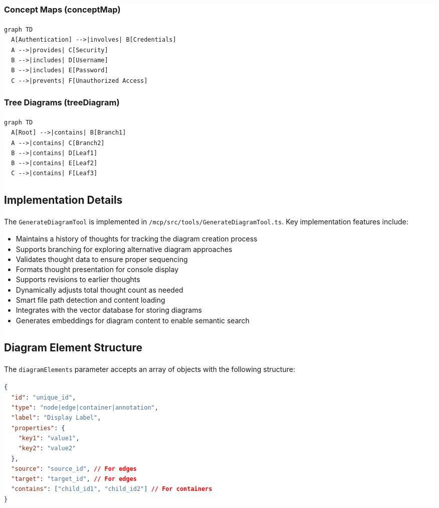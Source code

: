 ### Concept Maps (conceptMap)

```
graph TD
  A[Authentication] -->|involves| B[Credentials]
  A -->|provides| C[Security]
  B -->|includes| D[Username]
  B -->|includes| E[Password]
  C -->|prevents| F[Unauthorized Access]
```

### Tree Diagrams (treeDiagram)

```
graph TD
  A[Root] -->|contains| B[Branch1]
  A -->|contains| C[Branch2]
  B -->|contains| D[Leaf1]
  B -->|contains| E[Leaf2]
  C -->|contains| F[Leaf3]
```

## Implementation Details

The `GenerateDiagramTool` is implemented in `/mcp/src/tools/GenerateDiagramTool.ts`. Key implementation features include:

- Maintains a history of thoughts for tracking the diagram creation process
- Supports branching for exploring alternative diagram approaches
- Validates thought data to ensure proper sequencing
- Formats thought presentation for console display
- Supports revisions to earlier thoughts
- Dynamically adjusts total thought count as needed
- Smart file path detection and content loading
- Integrates with the vector database for storing diagrams
- Generates embeddings for diagram content to enable semantic search

## Diagram Element Structure

The `diagramElements` parameter accepts an array of objects with the following structure:

```json
{
  "id": "unique_id",
  "type": "node|edge|container|annotation",
  "label": "Display Label",
  "properties": {
    "key1": "value1",
    "key2": "value2"
  },
  "source": "source_id", // For edges
  "target": "target_id", // For edges
  "contains": ["child_id1", "child_id2"] // For containers
}
```
